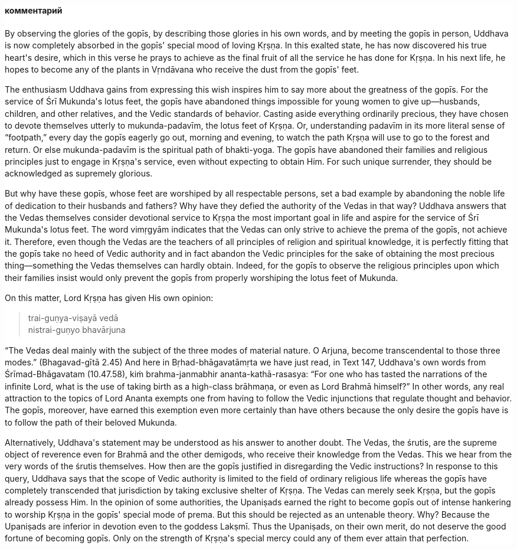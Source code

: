 #### комментарий

By observing the glories of the gopīs, by describing those glories in his own words, and by meeting the gopīs in person, Uddhava is now completely absorbed in the gopīs' special mood of loving Kṛṣṇa. In this exalted state, he has now discovered his true heart's desire, which in this verse he prays to achieve as the final fruit of all the service he has done for Kṛṣṇa. In his next life, he hopes to become any of the plants in Vṛndāvana who receive the dust from the gopīs' feet.

The enthusiasm Uddhava gains from expressing this wish inspires him to say more about the greatness of the gopīs. For the service of Śrī Mukunda's lotus feet, the gopīs have abandoned things impossible for young women to give up—husbands, children, and other relatives, and the Vedic standards of behavior. Casting aside everything ordinarily precious, they have chosen to devote themselves utterly to mukunda-padavīm, the lotus feet of Kṛṣṇa. Or, understanding padavīm in its more literal sense of “footpath,” every day the gopīs eagerly go out, morning and evening, to watch the path Kṛṣṇa will use to go to the forest and return. Or else mukunda-padavīm is the spiritual path of bhakti-yoga. The gopīs have abandoned their families and religious principles just to engage in Kṛṣṇa's service, even without expecting to obtain Him. For such unique surrender, they should be acknowledged as supremely glorious.

But why have these gopīs, whose feet are worshiped by all respectable persons, set a bad example by abandoning the noble life of dedication to their husbands and fathers? Why have they defied the authority of the Vedas in that way? Uddhava answers that the Vedas themselves consider devotional service to Kṛṣṇa the most important goal in life and aspire for the service of Śrī Mukunda's lotus feet. The word vimṛgyām indicates that the Vedas can only strive to achieve the prema of the gopīs, not achieve it. Therefore, even though the Vedas are the teachers of all principles of religion and spiritual knowledge, it is perfectly fitting that the gopīs take no heed of Vedic authority and in fact abandon the Vedic principles for the sake of obtaining the most precious thing—something the Vedas themselves can hardly obtain. Indeed, for the gopīs to observe the religious principles upon which their families insist would only prevent the gopīs from properly worshiping the lotus feet of Mukunda.

On this matter, Lord Kṛṣṇa has given His own opinion:

> trai-guṇya-viṣayā vedā<br/>
> nistrai-guṇyo bhavārjuna<br/>

“The Vedas deal mainly with the subject of the three modes of material nature. O Arjuna, become transcendental to those three modes.” (Bhagavad-gītā 2.45) And here in Bṛhad-bhāgavatāmṛta we have just read, in Text 147, Uddhava's own words from Śrīmad-Bhāgavatam (10.47.58), kiṁ brahma-janmabhir ananta-kathā-rasasya: “For one who has tasted the narrations of the infinite Lord, what is the use of taking birth as a high-class brāhmaṇa, or even as Lord Brahmā himself?” In other words, any real attraction to the topics of Lord Ananta exempts one from having to follow the Vedic injunctions that regulate thought and behavior. The gopīs, moreover, have earned this exemption even more certainly than have others because the only desire the gopīs have is to follow the path of their beloved Mukunda.

Alternatively, Uddhava's statement may be understood as his answer to another doubt. The Vedas, the śrutis, are the supreme object of reverence even for Brahmā and the other demigods, who receive their knowledge from the Vedas. This we hear from the very words of the śrutis themselves. How then are the gopīs justified in disregarding the Vedic instructions? In response to this query, Uddhava says that the scope of Vedic authority is limited to the field of ordinary religious life whereas the gopīs have completely transcended that jurisdiction by taking exclusive shelter of Kṛṣṇa. The Vedas can merely seek Kṛṣṇa, but the gopīs already possess Him. In the opinion of some authorities, the Upaniṣads earned the right to become gopīs out of intense hankering to worship Kṛṣṇa in the gopīs' special mode of prema. But this should be rejected as an untenable theory. Why? Because the Upaniṣads are inferior in devotion even to the goddess Lakṣmī. Thus the Upaniṣads, on their own merit, do not deserve the good fortune of becoming gopīs. Only on the strength of Kṛṣṇa's special mercy could any of them ever attain that perfection.
